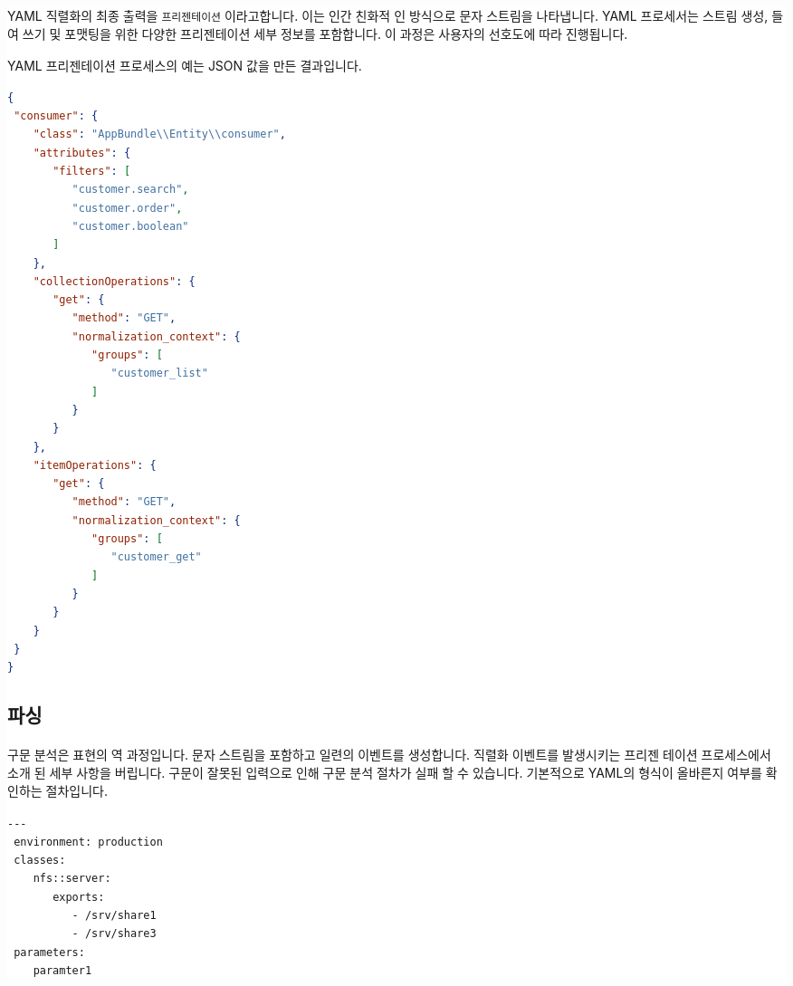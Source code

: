   YAML 직렬화의 최종 출력을 `프리젠테이션` 이라고합니다. 이는 인간 친화적 인 방식으로 문자 스트림을 나타냅니다. YAML 프로세서는 스트림 생성, 들여 쓰기 및 포맷팅을 위한 다양한 프리젠테이션 세부 정보를 포함합니다. 이 과정은 사용자의 선호도에 따라 진행됩니다.

  YAML 프리젠테이션 프로세스의 예는 JSON 값을 만든 결과입니다.

  ```json
  {
   "consumer": {
      "class": "AppBundle\\Entity\\consumer",
      "attributes": {
         "filters": [
            "customer.search",
            "customer.order",
            "customer.boolean"
         ]
      },
      "collectionOperations": {
         "get": {
            "method": "GET",
            "normalization_context": {
               "groups": [
                  "customer_list"
               ]
            }
         }
      },
      "itemOperations": {
         "get": {
            "method": "GET",
            "normalization_context": {
               "groups": [
                  "customer_get"
               ]
            }
         }
      }
   }
}
  ```

## 파싱

  구문 분석은 표현의 역 과정입니다. 문자 스트림을 포함하고 일련의 이벤트를 생성합니다. 직렬화 이벤트를 발생시키는 프리젠 테이션 프로세스에서 소개 된 세부 사항을 버립니다. 구문이 잘못된 입력으로 인해 구문 분석 절차가 실패 할 수 있습니다. 기본적으로 YAML의 형식이 올바른지 여부를 확인하는 절차입니다.

  ```
  ---
   environment: production
   classes:
      nfs::server:
         exports:
            - /srv/share1
            - /srv/share3
   parameters:
      paramter1
  ```
